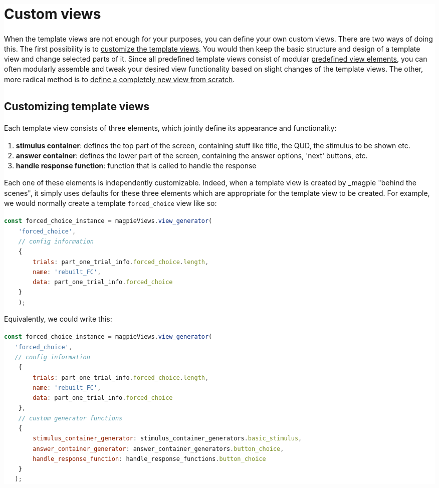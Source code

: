 # Custom views

When the template views are not enough for your purposes, you can define your own custom views. There are two ways of doing this. The first possibility is to [customize the template views](#customizing-template-views). You would then keep the basic structure and design of a template view and change selected parts of it. Since all predefined template views consist of modular [predefined view elements](#predefined-view-elements), you can often modularly assemble and tweak your desired view functionality based on slight changes of the template views. The other, more radical method is to [define a completely new view from scratch](#defining-a-custom-view-from-scratch).

## Customizing template views

Each template view consists of three elements, which jointly define its appearance and functionality:

1. **stimulus container**: defines the top part of the screen, containing stuff like title, the QUD, the stimulus to be shown etc.
2. **answer container**: defines the lower part of the screen, containing the answer options, 'next' buttons, etc.
3. **handle response function**: function that is called to handle the response

Each one of these elements is independently customizable. Indeed, when a template view is created by \_magpie "behind the scenes", it simply uses defaults for these three elements which are appropriate for the template view to be created. For example, we would normally create a template `forced_choice` view like so:

```javascript
const forced_choice_instance = magpieViews.view_generator(
    'forced_choice',
    // config information
    {
        trials: part_one_trial_info.forced_choice.length,
        name: 'rebuilt_FC',
        data: part_one_trial_info.forced_choice
    }
    );
```

Equivalently, we could write this:

```javascript
const forced_choice_instance = magpieViews.view_generator(
   'forced_choice',
   // config information
    {
        trials: part_one_trial_info.forced_choice.length,
        name: 'rebuilt_FC',
        data: part_one_trial_info.forced_choice
    },
    // custom generator functions
    {
        stimulus_container_generator: stimulus_container_generators.basic_stimulus,
        answer_container_generator: answer_container_generators.button_choice,
        handle_response_function: handle_response_functions.button_choice
    }
   );
```
